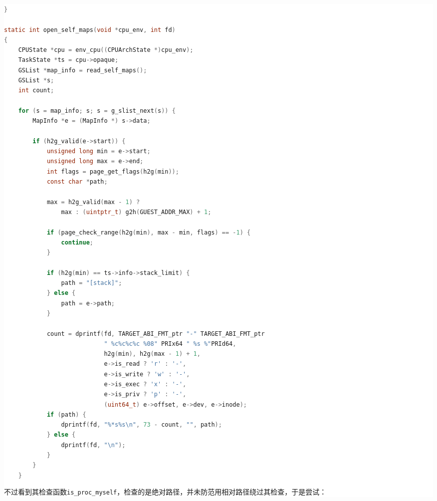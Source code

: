 ```c
}

static int open_self_maps(void *cpu_env, int fd)
{
    CPUState *cpu = env_cpu((CPUArchState *)cpu_env);
    TaskState *ts = cpu->opaque;
    GSList *map_info = read_self_maps();
    GSList *s;
    int count;

    for (s = map_info; s; s = g_slist_next(s)) {
        MapInfo *e = (MapInfo *) s->data;

        if (h2g_valid(e->start)) {
            unsigned long min = e->start;
            unsigned long max = e->end;
            int flags = page_get_flags(h2g(min));
            const char *path;

            max = h2g_valid(max - 1) ?
                max : (uintptr_t) g2h(GUEST_ADDR_MAX) + 1;

            if (page_check_range(h2g(min), max - min, flags) == -1) {
                continue;
            }

            if (h2g(min) == ts->info->stack_limit) {
                path = "[stack]";
            } else {
                path = e->path;
            }

            count = dprintf(fd, TARGET_ABI_FMT_ptr "-" TARGET_ABI_FMT_ptr
                            " %c%c%c%c %08" PRIx64 " %s %"PRId64,
                            h2g(min), h2g(max - 1) + 1,
                            e->is_read ? 'r' : '-',
                            e->is_write ? 'w' : '-',
                            e->is_exec ? 'x' : '-',
                            e->is_priv ? 'p' : '-',
                            (uint64_t) e->offset, e->dev, e->inode);
            if (path) {
                dprintf(fd, "%*s%s\n", 73 - count, "", path);
            } else {
                dprintf(fd, "\n");
            }
        }
    }
```

不过看到其检查函数`is_proc_myself`，检查的是绝对路径，并未防范用相对路径绕过其检查，于是尝试：
